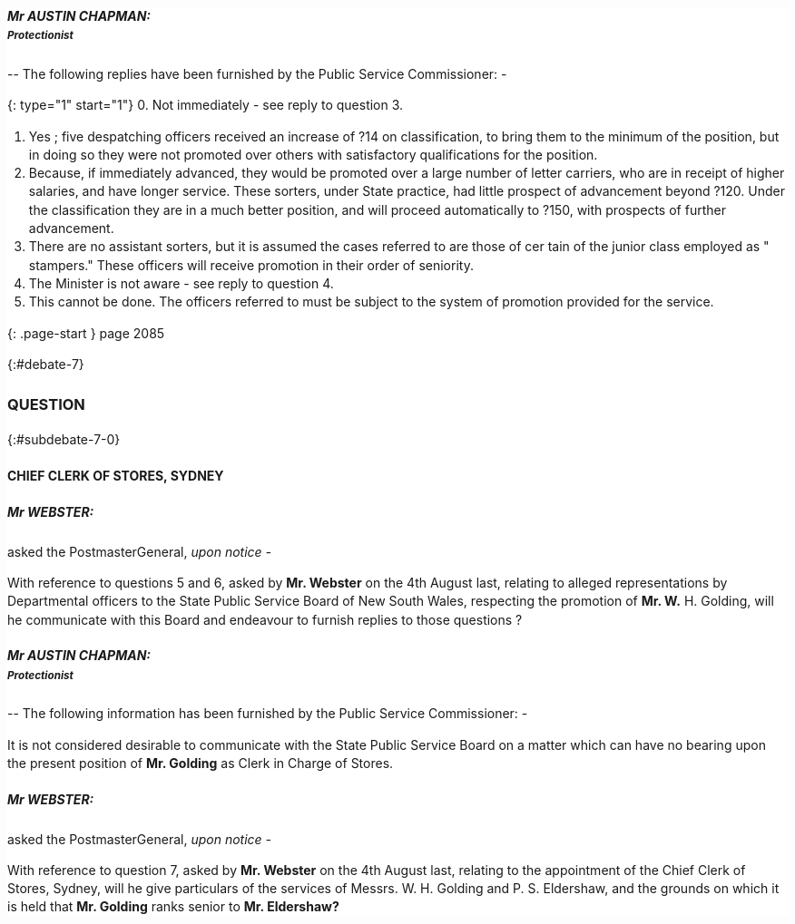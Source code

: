 ##### Mr AUSTIN CHAPMAN:<br><small class="text-muted">Protectionist</small>

-- The following replies have been furnished by the Public Service Commissioner: - 

{: type="1" start="1"}
0. Not immediately - see reply to question 3. 
1. Yes ; five despatching officers received an increase of ?14 on classification, to bring them to the minimum of the position, but in doing so they were not promoted over others with satisfactory qualifications for the position. 
2. Because, if immediately advanced, they would be promoted over a large number of letter carriers, who are in receipt of higher salaries, and have longer service. These sorters, under State practice, had little prospect of advancement beyond ?120. Under the classification they are in a much better position, and will proceed automatically to ?150, with prospects of further advancement. 
3. There are no assistant sorters, but it is assumed the cases referred to are those of cer tain of the junior class employed as " stampers." These officers will receive promotion in their order of seniority. 
4. The Minister is not aware - see reply to question 4. 
5. This cannot be done. The officers referred to must be subject to the system of promotion provided for the service. 

{: .page-start }
page 2085

{:#debate-7}
### QUESTION

{:#subdebate-7-0}
#### CHIEF CLERK OF STORES, SYDNEY

##### Mr WEBSTER:

asked the PostmasterGeneral,  *upon notice -* 

With reference to questions 5 and 6, asked by  **Mr. Webster**  on the 4th August last, relating to alleged representations by Departmental officers to the State Public Service Board of New South Wales, respecting the promotion of  **Mr. W.**  H. Golding, will he communicate with this Board and endeavour to furnish replies to those questions ? 

##### Mr AUSTIN CHAPMAN:<br><small class="text-muted">Protectionist</small>

-- The following information has been furnished by the Public Service Commissioner: - 

It is not considered desirable to communicate with the State Public Service Board on a matter which can have no bearing upon the present position of  **Mr. Golding**  as  Clerk  in Charge of Stores. 

##### Mr WEBSTER:

asked the PostmasterGeneral,  *upon notice -* 

With reference to question 7, asked by  **Mr. Webster**  on the 4th August last, relating to the appointment of the Chief  Clerk  of Stores, Sydney, will he give particulars of the services of Messrs. W. H. Golding and P. S. Eldershaw, and the grounds on which it is held that  **Mr. Golding**  ranks senior to  **Mr. Eldershaw?** 
